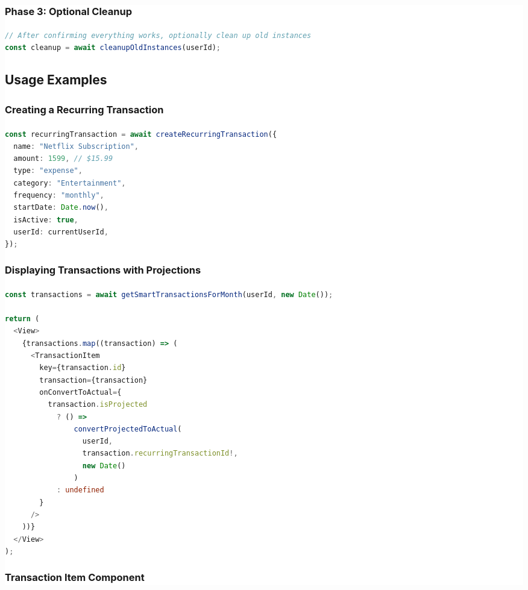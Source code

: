 ### **Phase 3: Optional Cleanup**

```typescript
// After confirming everything works, optionally clean up old instances
const cleanup = await cleanupOldInstances(userId);
```

## Usage Examples

### **Creating a Recurring Transaction**

```typescript
const recurringTransaction = await createRecurringTransaction({
  name: "Netflix Subscription",
  amount: 1599, // $15.99
  type: "expense",
  category: "Entertainment",
  frequency: "monthly",
  startDate: Date.now(),
  isActive: true,
  userId: currentUserId,
});
```

### **Displaying Transactions with Projections**

```typescript
const transactions = await getSmartTransactionsForMonth(userId, new Date());

return (
  <View>
    {transactions.map((transaction) => (
      <TransactionItem
        key={transaction.id}
        transaction={transaction}
        onConvertToActual={
          transaction.isProjected
            ? () =>
                convertProjectedToActual(
                  userId,
                  transaction.recurringTransactionId!,
                  new Date()
                )
            : undefined
        }
      />
    ))}
  </View>
);
```

### **Transaction Item Component**

